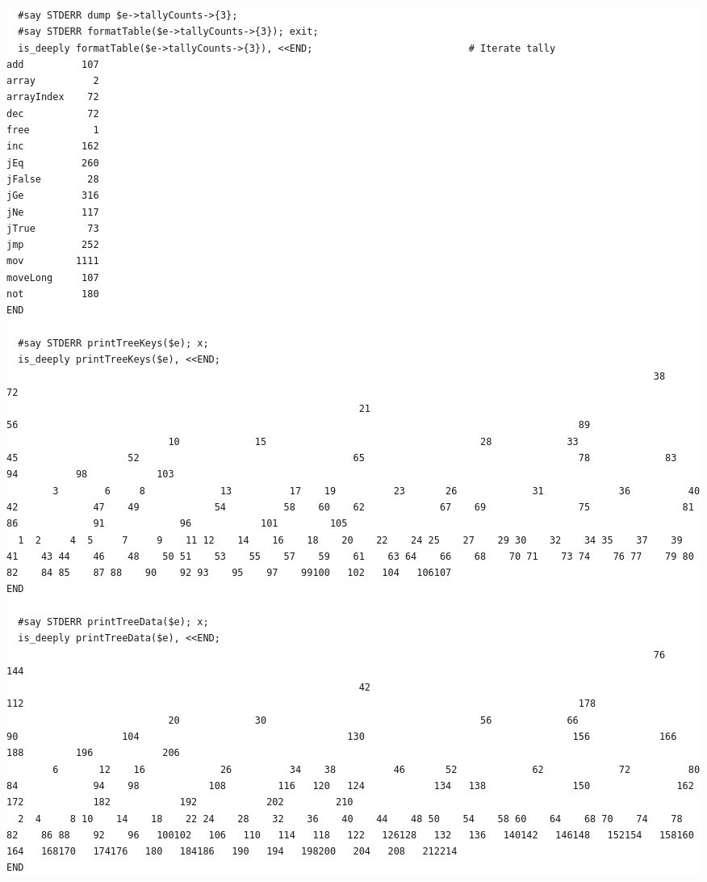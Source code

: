       #say STDERR dump $e->tallyCounts->{3};
      #say STDERR formatTable($e->tallyCounts->{3}); exit;
      is_deeply formatTable($e->tallyCounts->{3}), <<END;                           # Iterate tally
    add          107
    array          2
    arrayIndex    72
    dec           72
    free           1
    inc          162
    jEq          260
    jFalse        28
    jGe          316
    jNe          117
    jTrue         73
    jmp          252
    mov         1111
    moveLong     107
    not          180
    END
    
      #say STDERR printTreeKeys($e); x;
      is_deeply printTreeKeys($e), <<END;
                                                                                                                    38                                                                                                    72
                                                                 21                                                                                                       56                                                                                                 89
                                10             15                                     28             33                                  45                   52                                     65                                     78             83                               94          98            103
            3        6     8             13          17    19          23       26             31             36          40    42             47    49             54          58    60    62             67    69                75                81             86             91             96            101         105
      1  2     4  5     7     9    11 12    14    16    18    20    22    24 25    27    29 30    32    34 35    37    39    41    43 44    46    48    50 51    53    55    57    59    61    63 64    66    68    70 71    73 74    76 77    79 80    82    84 85    87 88    90    92 93    95    97    99100   102   104   106107
    END
    
      #say STDERR printTreeData($e); x;
      is_deeply printTreeData($e), <<END;
                                                                                                                    76                                                                                                   144
                                                                 42                                                                                                      112                                                                                                178
                                20             30                                     56             66                                  90                  104                                    130                                    156            166                              188         196            206
            6       12    16             26          34    38          46       52             62             72          80    84             94    98            108         116   120   124            134   138               150               162            172            182            192            202         210
      2  4     8 10    14    18    22 24    28    32    36    40    44    48 50    54    58 60    64    68 70    74    78    82    86 88    92    96   100102   106   110   114   118   122   126128   132   136   140142   146148   152154   158160   164   168170   174176   180   184186   190   194   198200   204   208   212214
    END
    